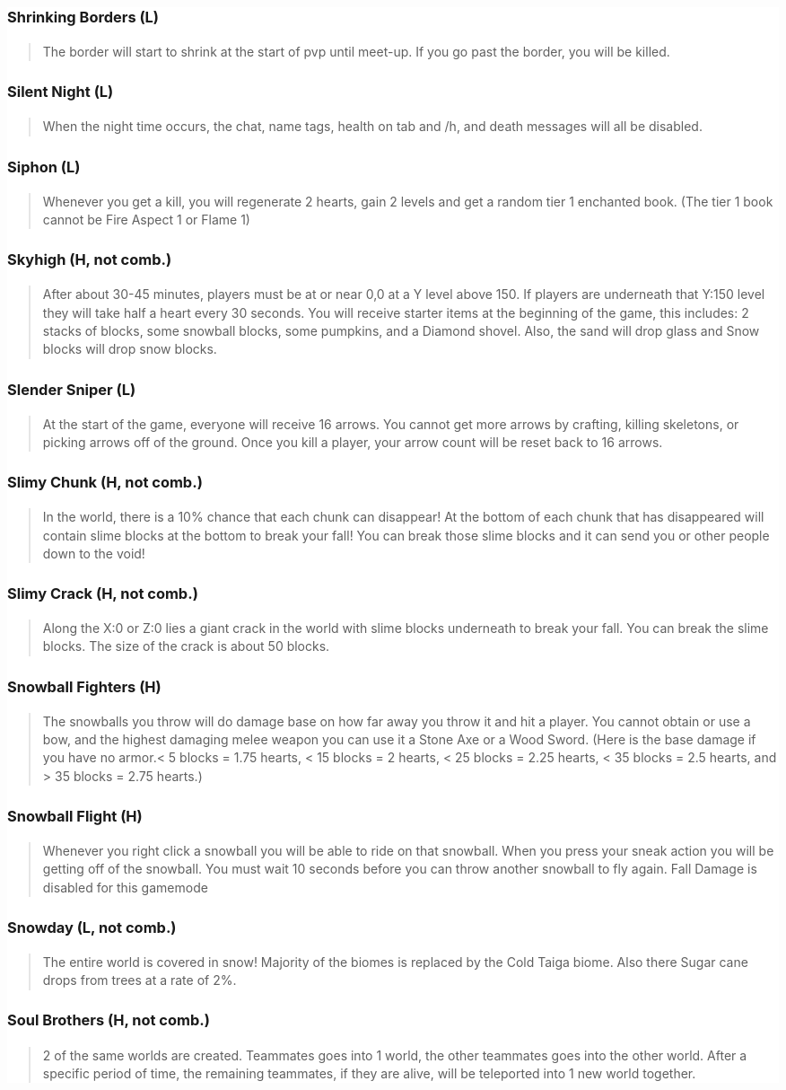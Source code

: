 ### Shrinking Borders (L)
> The border will start to shrink at the start of pvp until meet-up. If you go past the border, you will be killed.
 
### Silent Night (L) 
> When the night time occurs, the chat, name tags, health on tab and /h, and death messages will all be disabled.

### Siphon (L) 
> Whenever you get a kill, you will regenerate 2 hearts, gain 2 levels and get a random tier 1 enchanted book. (The tier 1 book cannot be Fire Aspect 1 or Flame 1)
 
### Skyhigh (H, not comb.) 
> After about 30-45 minutes, players must be at or near 0,0 at a Y level above 150. If players are underneath that Y:150 level they will take half a heart every 30 seconds. You will receive starter items at the beginning of the game, this includes: 2 stacks of blocks, some snowball blocks, some pumpkins, and a Diamond shovel. Also, the sand will drop glass and Snow blocks will drop snow blocks. 

### Slender Sniper (L)
> At the start of the game, everyone will receive 16 arrows. You cannot get more arrows by crafting, killing skeletons, or picking arrows off of the ground. Once you kill a player, your arrow count will be reset back to 16 arrows.

### Slimy Chunk (H, not comb.)
> In the world, there is a 10% chance that each chunk can disappear! At the bottom of each chunk that has disappeared will contain slime blocks at the bottom to break your fall! You can break those slime blocks and it can send you or other people down to the void!
 
### Slimy Crack (H, not comb.) 
> Along the X:0 or Z:0 lies a giant crack in the world with slime blocks underneath to break your fall. You can break the slime blocks. The size of the crack is about 50 blocks.

### Snowball Fighters (H)
> The snowballs you throw will do damage base on how far away you throw it and hit a player. You cannot obtain or use a bow, and the highest damaging melee weapon you can use it a Stone Axe or a Wood Sword. (Here is the base damage if you have no armor.< 5 blocks = 1.75 hearts, < 15 blocks = 2 hearts, < 25 blocks = 2.25 hearts, < 35 blocks = 2.5 hearts, and > 35 blocks = 2.75 hearts.)

### Snowball Flight (H) 
> Whenever you right click a snowball you will be able to ride on that snowball.  When you press your sneak action you will be getting off of the snowball. You must wait 10 seconds before you can throw another snowball to fly again. Fall Damage is disabled for this gamemode
  
### Snowday (L, not comb.)
> The entire world is covered in snow! Majority of the biomes is replaced by the Cold Taiga biome. Also there Sugar cane drops from trees at a rate of 2%.
 
### Soul Brothers (H, not comb.) 
> 2 of the same worlds are created. Teammates goes into 1 world, the other teammates goes into the other world. After a specific period of time, the remaining teammates, if they are alive, will be teleported into 1 new world together.
 